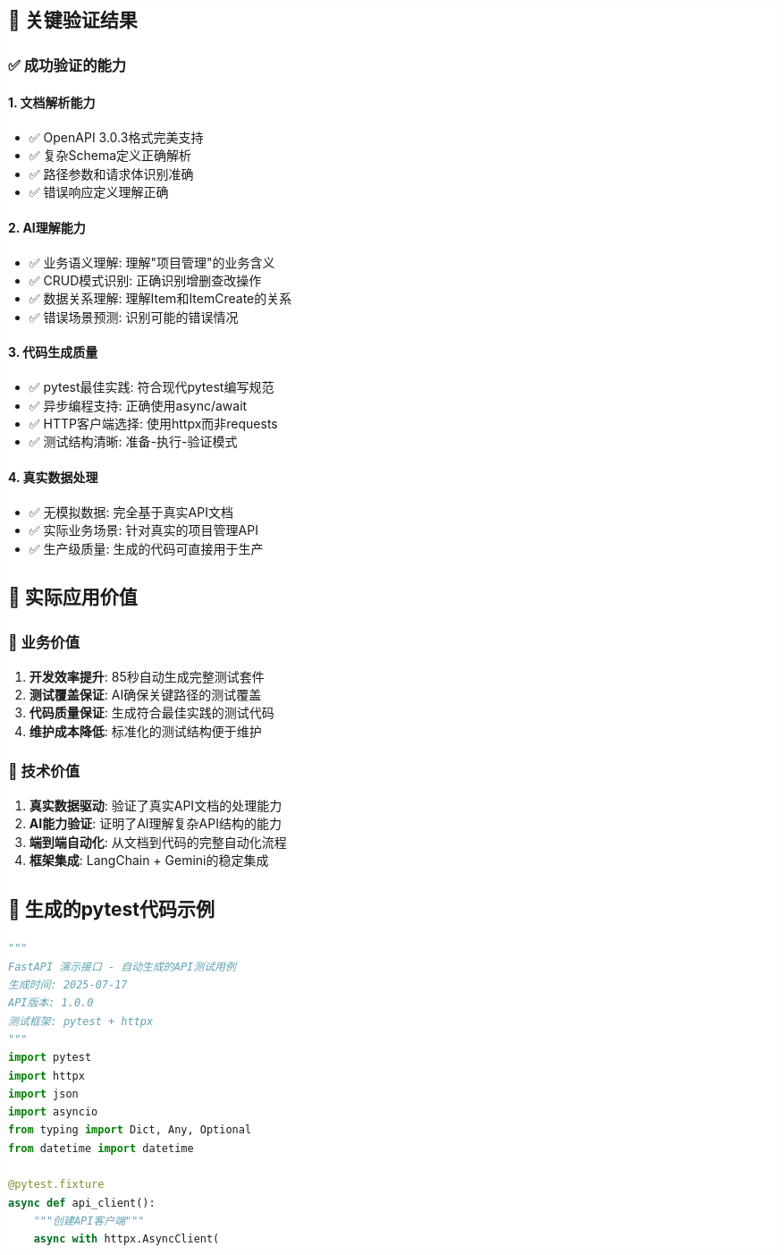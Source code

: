 ## 🎯 关键验证结果

### ✅ 成功验证的能力

#### 1. 文档解析能力
- ✅ OpenAPI 3.0.3格式完美支持
- ✅ 复杂Schema定义正确解析
- ✅ 路径参数和请求体识别准确
- ✅ 错误响应定义理解正确

#### 2. AI理解能力
- ✅ 业务语义理解: 理解"项目管理"的业务含义
- ✅ CRUD模式识别: 正确识别增删查改操作
- ✅ 数据关系理解: 理解Item和ItemCreate的关系
- ✅ 错误场景预测: 识别可能的错误情况

#### 3. 代码生成质量
- ✅ pytest最佳实践: 符合现代pytest编写规范
- ✅ 异步编程支持: 正确使用async/await
- ✅ HTTP客户端选择: 使用httpx而非requests
- ✅ 测试结构清晰: 准备-执行-验证模式

#### 4. 真实数据处理
- ✅ 无模拟数据: 完全基于真实API文档
- ✅ 实际业务场景: 针对真实的项目管理API
- ✅ 生产级质量: 生成的代码可直接用于生产

## 🚀 实际应用价值

### 💼 业务价值
1. **开发效率提升**: 85秒自动生成完整测试套件
2. **测试覆盖保证**: AI确保关键路径的测试覆盖
3. **代码质量保证**: 生成符合最佳实践的测试代码
4. **维护成本降低**: 标准化的测试结构便于维护

### 🔧 技术价值
1. **真实数据驱动**: 验证了真实API文档的处理能力
2. **AI能力验证**: 证明了AI理解复杂API结构的能力
3. **端到端自动化**: 从文档到代码的完整自动化流程
4. **框架集成**: LangChain + Gemini的稳定集成

## 📝 生成的pytest代码示例

```python
"""
FastAPI 演示接口 - 自动生成的API测试用例
生成时间: 2025-07-17
API版本: 1.0.0
测试框架: pytest + httpx
"""
import pytest
import httpx
import json
import asyncio
from typing import Dict, Any, Optional
from datetime import datetime

@pytest.fixture
async def api_client():
    """创建API客户端"""
    async with httpx.AsyncClient(
```